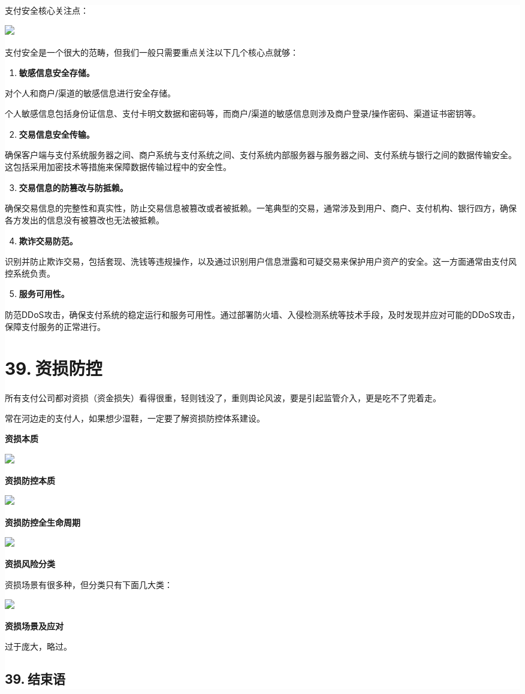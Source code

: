 支付安全核心关注点：

![](https://image.woshipm.com/wp-files/2024/12/Awf0rFqcBD4WcXpJPlhH.png)

支付安全是一个很大的范畴，但我们一般只需要重点关注以下几个核心点就够：

1.  **敏感信息安全存储。**

对个人和商户/渠道的敏感信息进行安全存储。

个人敏感信息包括身份证信息、支付卡明文数据和密码等，而商户/渠道的敏感信息则涉及商户登录/操作密码、渠道证书密钥等。

2.  **交易信息安全传输。**

确保客户端与支付系统服务器之间、商户系统与支付系统之间、支付系统内部服务器与服务器之间、支付系统与银行之间的数据传输安全。这包括采用加密技术等措施来保障数据传输过程中的安全性。

3.  **交易信息的防篡改与防抵赖。**

确保交易信息的完整性和真实性，防止交易信息被篡改或者被抵赖。一笔典型的交易，通常涉及到用户、商户、支付机构、银行四方，确保各方发出的信息没有被篡改也无法被抵赖。

4.  **欺诈交易防范。**

识别并防止欺诈交易，包括套现、洗钱等违规操作，以及通过识别用户信息泄露和可疑交易来保护用户资产的安全。这一方面通常由支付风控系统负责。

5.  **服务可用性。**

防范DDoS攻击，确保支付系统的稳定运行和服务可用性。通过部署防火墙、入侵检测系统等技术手段，及时发现并应对可能的DDoS攻击，保障支付服务的正常进行。

# 39\. 资损防控

所有支付公司都对资损（资金损失）看得很重，轻则钱没了，重则舆论风波，要是引起监管介入，更是吃不了兜着走。

常在河边走的支付人，如果想少湿鞋，一定要了解资损防控体系建设。

**资损本质**

![](https://image.woshipm.com/wp-files/2024/12/LgNZbIGhq1ELE3wZhIFh.png)

**资损防控本质**

![](https://image.woshipm.com/wp-files/2024/12/ZRSMI61N9t6d3wXWQId7.png)

**资损防控全生命周期**

![](https://image.woshipm.com/wp-files/2024/12/yTRNCErni0HphBGrtdhX.png)

**资损风险分类**

资损场景有很多种，但分类只有下面几大类：

![](https://image.woshipm.com/wp-files/2024/12/ApM7PNkHs7VMlctZvdOO.png)

**资损场景及应对**

过于庞大，略过。

## 39\. 结束语
